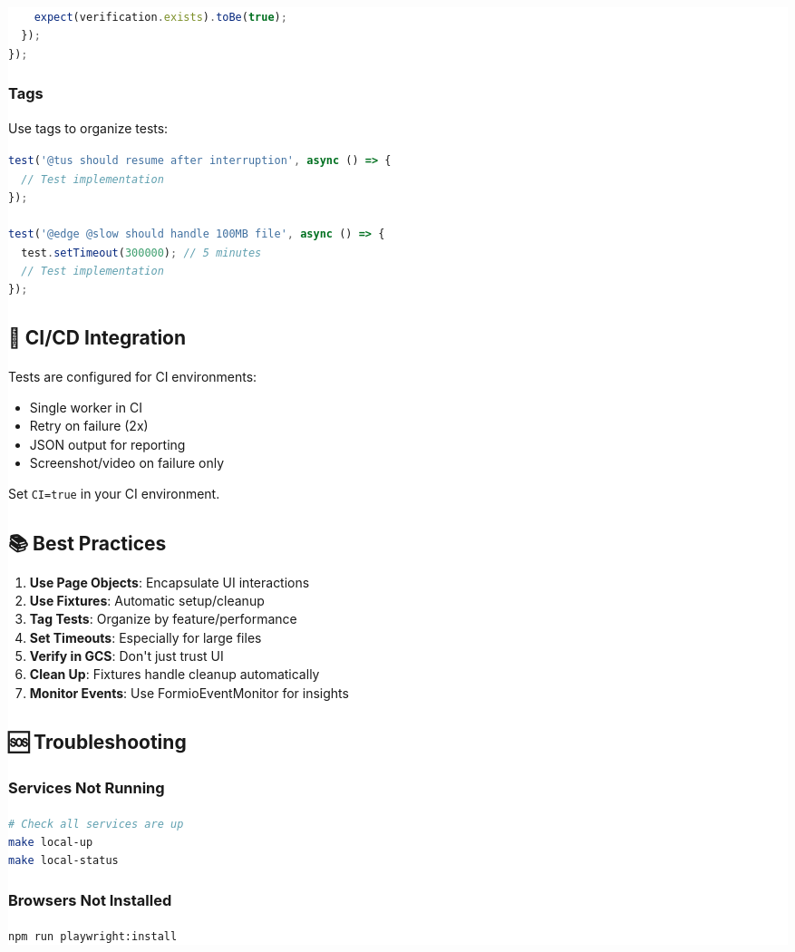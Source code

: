 ```typescript
    expect(verification.exists).toBe(true);
  });
});
```

### Tags

Use tags to organize tests:
```typescript
test('@tus should resume after interruption', async () => {
  // Test implementation
});

test('@edge @slow should handle 100MB file', async () => {
  test.setTimeout(300000); // 5 minutes
  // Test implementation
});
```

## 🚦 CI/CD Integration

Tests are configured for CI environments:
- Single worker in CI
- Retry on failure (2x)
- JSON output for reporting
- Screenshot/video on failure only

Set `CI=true` in your CI environment.

## 📚 Best Practices

1. **Use Page Objects**: Encapsulate UI interactions
2. **Use Fixtures**: Automatic setup/cleanup
3. **Tag Tests**: Organize by feature/performance
4. **Set Timeouts**: Especially for large files
5. **Verify in GCS**: Don't just trust UI
6. **Clean Up**: Fixtures handle cleanup automatically
7. **Monitor Events**: Use FormioEventMonitor for insights

## 🆘 Troubleshooting

### Services Not Running
```bash
# Check all services are up
make local-up
make local-status
```

### Browsers Not Installed
```bash
npm run playwright:install
```
